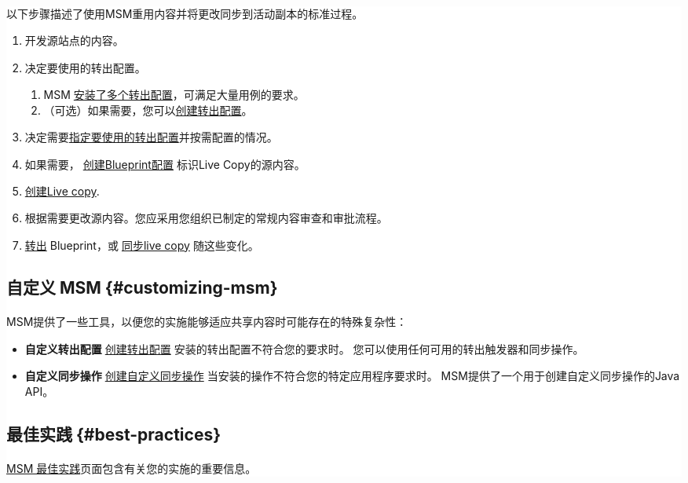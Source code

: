 以下步骤描述了使用MSM重用内容并将更改同步到活动副本的标准过程。

1. 开发源站点的内容。
1. 决定要使用的转出配置。

   1. MSM [安装了多个转出配置](/help/sites-administering/msm-sync.md#installed-rollout-configurations)，可满足大量用例的要求。
   1. （可选）如果需要，您可以[创建转出配置](/help/sites-administering/msm-sync.md#creating-a-rollout-configuration)。

1. 决定需要[指定要使用的转出配置](/help/sites-administering/msm-sync.md#specifying-the-rollout-configurations-to-use)并按需配置的情况。
1. 如果需要， [创建Blueprint配置](/help/sites-administering/msm-livecopy.md#creating-a-blueprint-configuration) 标识Live Copy的源内容。
1. [创建Live copy](/help/sites-administering/msm-livecopy.md#creating-a-live-copy).
1. 根据需要更改源内容。您应采用您组织已制定的常规内容审查和审批流程。
1. [转出](/help/sites-administering/msm-livecopy.md#rolling-out-a-blueprint) Blueprint，或 [同步live copy](/help/sites-administering/msm-livecopy.md#synchronizing-a-live-copy) 随这些变化。

## 自定义 MSM {#customizing-msm}

MSM提供了一些工具，以便您的实施能够适应共享内容时可能存在的特殊复杂性：

* **自定义转出配置**
  [创建转出配置](/help/sites-administering/msm-sync.md#creating-a-rollout-configuration) 安装的转出配置不符合您的要求时。 您可以使用任何可用的转出触发器和同步操作。

* **自定义同步操作**
  [创建自定义同步操作](/help/sites-developing/extending-msm.md#creating-a-new-synchronization-action) 当安装的操作不符合您的特定应用程序要求时。 MSM提供了一个用于创建自定义同步操作的Java API。

## 最佳实践 {#best-practices}

[MSM 最佳实践](/help/sites-administering/msm-best-practices.md)页面包含有关您的实施的重要信息。
